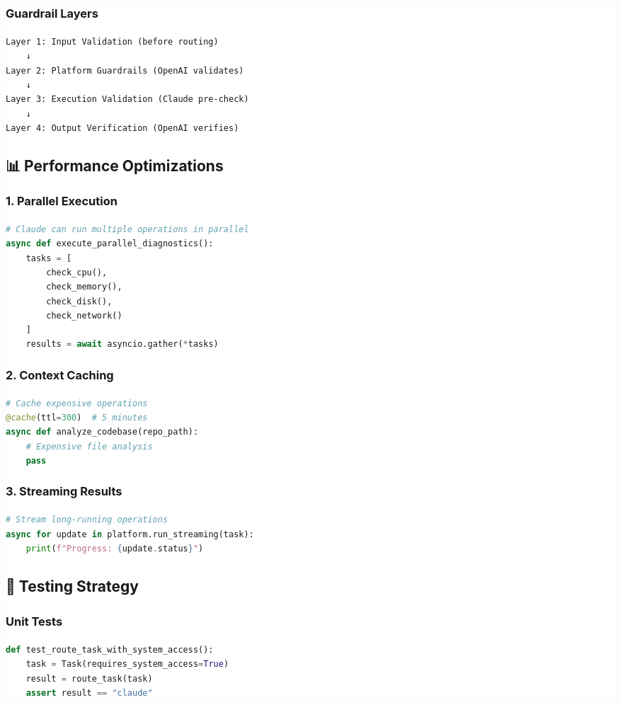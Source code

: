 ### Guardrail Layers

```
Layer 1: Input Validation (before routing)
    ↓
Layer 2: Platform Guardrails (OpenAI validates)
    ↓
Layer 3: Execution Validation (Claude pre-check)
    ↓
Layer 4: Output Verification (OpenAI verifies)
```

## 📊 Performance Optimizations

### 1. Parallel Execution

```python
# Claude can run multiple operations in parallel
async def execute_parallel_diagnostics():
    tasks = [
        check_cpu(),
        check_memory(),
        check_disk(),
        check_network()
    ]
    results = await asyncio.gather(*tasks)
```

### 2. Context Caching

```python
# Cache expensive operations
@cache(ttl=300)  # 5 minutes
async def analyze_codebase(repo_path):
    # Expensive file analysis
    pass
```

### 3. Streaming Results

```python
# Stream long-running operations
async for update in platform.run_streaming(task):
    print(f"Progress: {update.status}")
```

## 🧪 Testing Strategy

### Unit Tests
```python
def test_route_task_with_system_access():
    task = Task(requires_system_access=True)
    result = route_task(task)
    assert result == "claude"
```
